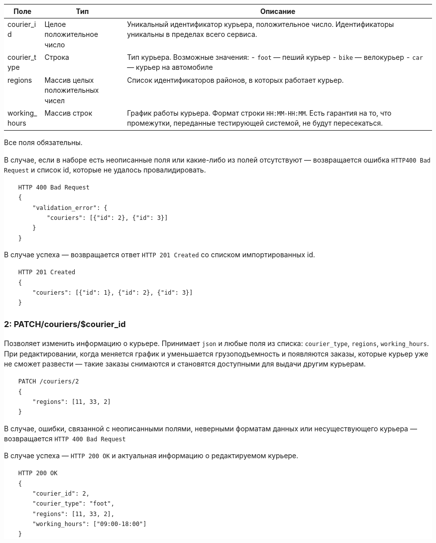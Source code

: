 | **Поле** | **Тип** | **Описание** |
| -------- | ------- | ------------ |
| courier_id | Целое положительное число | Уникальный идентификатор курьера, положительное число. Идентификаторы уникальны в пределах всего сервиса. |
| courier_type | Строка | Тип курьера. Возможные значения: - `foot` — пеший курьер - `bike` — велокурьер - `car` — курьер на автомобиле |
| regions | Массив целых положительных чисел | Список идентификаторов районов, в которых работает курьер. |
| working_hours | Массив строк | График работы курьера. Формат строки `HH:MM-HH:MM`. Есть гарантия на то, что промежутки, переданные тестирующей системой, не будут пересекаться. |

Все поля обязательны.

В случае, если в наборе есть неописанные поля или какие-либо из полей отсутствуют — возвращается ошибка `HTTP400 Bad Request` и список id, которые не удалось провалидировать.

```
    HTTP 400 Bad Request
    {
        "validation_error": {
            "couriers": [{"id": 2}, {"id": 3}]
        }
    }
```

В случае успеха — возвращается ответ `HTTP 201 Created` со списком импортированных id.

```
    HTTP 201 Created
    {
        "couriers": [{"id": 1}, {"id": 2}, {"id": 3}]
    }
```

### 2: PATCH/couriers/$courier_id

Позволяет изменить информацию о курьере. Принимает `json` и любые поля из списка: `courier_type`, `regions`, `working_hours`. При редактировании, когда меняется график и уменьшается грузоподъемность и появляются заказы, которые курьер уже не сможет развести — такие заказы снимаются и становятся доступными для выдачи другим курьерам.

```
    PATCH /couriers/2
    {
        "regions": [11, 33, 2]
    }
```

В случае, ошибки, связанной с неописанными полями, неверными форматам данных или несуществующего курьера — возвращается `HTTP 400 Bad Request`

В случае успеха — `HTTP 200 OK` и актуальная информацию о редактируемом курьере.

```
    HTTP 200 OK
    {
        "courier_id": 2,
        "courier_type": "foot",
        "regions": [11, 33, 2],
        "working_hours": ["09:00-18:00"]
    }
```
